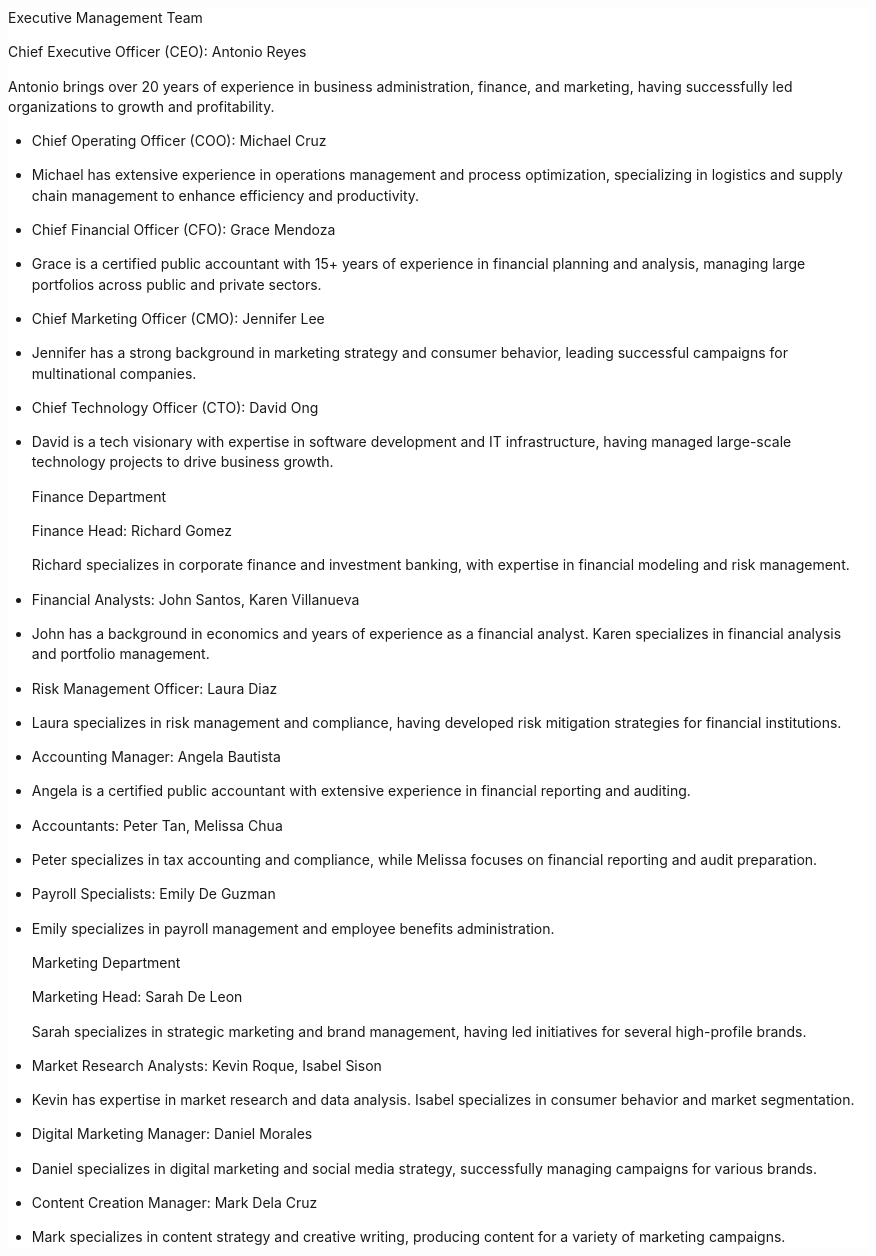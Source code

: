   Executive Management Team

  Chief Executive Officer (CEO): Antonio Reyes

  Antonio brings over 20 years of experience in business administration, finance, and marketing, having successfully led organizations to growth and profitability.
* Chief Operating Officer (COO): Michael Cruz
* Michael has extensive experience in operations management and process optimization, specializing in logistics and supply chain management to enhance efficiency and productivity.
* Chief Financial Officer (CFO): Grace Mendoza
* Grace is a certified public accountant with 15+ years of experience in financial planning and analysis, managing large portfolios across public and private sectors.
* Chief Marketing Officer (CMO): Jennifer Lee
* Jennifer has a strong background in marketing strategy and consumer behavior, leading successful campaigns for multinational companies.
* Chief Technology Officer (CTO): David Ong
* David is a tech visionary with expertise in software development and IT infrastructure, having managed large-scale technology projects to drive business growth.

  Finance Department

  Finance Head: Richard Gomez

  Richard specializes in corporate finance and investment banking, with expertise in financial modeling and risk management.
* Financial Analysts: John Santos, Karen Villanueva
* John has a background in economics and years of experience as a financial analyst. Karen specializes in financial analysis and portfolio management.
* Risk Management Officer: Laura Diaz
* Laura specializes in risk management and compliance, having developed risk mitigation strategies for financial institutions.
* Accounting Manager: Angela Bautista
* Angela is a certified public accountant with extensive experience in financial reporting and auditing.
* Accountants: Peter Tan, Melissa Chua
* Peter specializes in tax accounting and compliance, while Melissa focuses on financial reporting and audit preparation.
* Payroll Specialists: Emily De Guzman
* Emily specializes in payroll management and employee benefits administration.

  Marketing Department

  Marketing Head: Sarah De Leon

  Sarah specializes in strategic marketing and brand management, having led initiatives for several high-profile brands.
* Market Research Analysts: Kevin Roque, Isabel Sison
* Kevin has expertise in market research and data analysis. Isabel specializes in consumer behavior and market segmentation.
* Digital Marketing Manager: Daniel Morales
* Daniel specializes in digital marketing and social media strategy, successfully managing campaigns for various brands.
* Content Creation Manager: Mark Dela Cruz
* Mark specializes in content strategy and creative writing, producing content for a variety of marketing campaigns.
